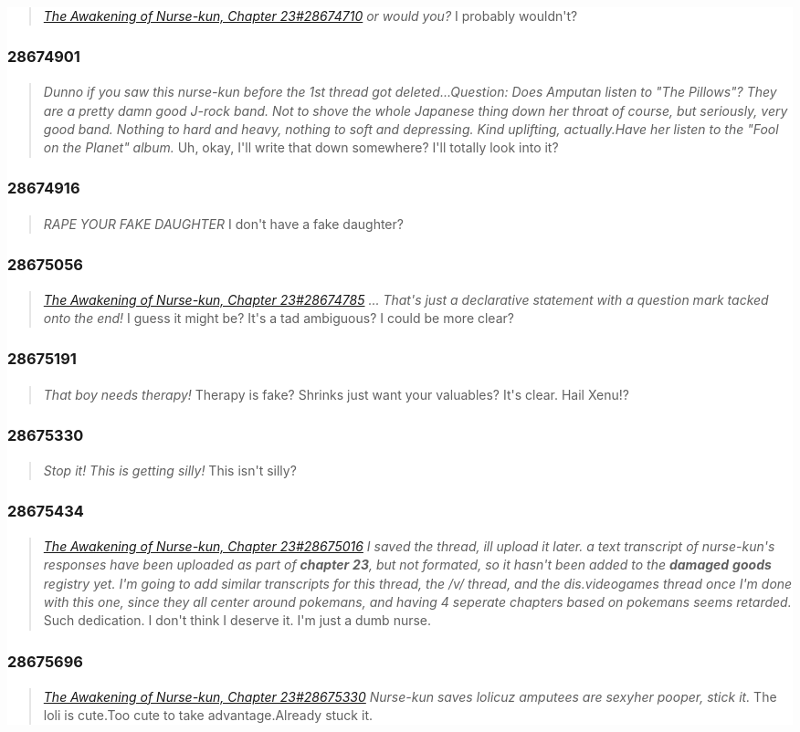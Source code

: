 >  _[The Awakening of Nurse-kun, Chapter 23#28674710](/The_Awakening_of_Nurse-kun,_Chapter_23#28674710)_
>  _or would you?_
I probably wouldn't?

### 28674901  ###

>  _Dunno if you saw this nurse-kun before the 1st thread got deleted...Question: Does Amputan listen to "The Pillows"? They are a pretty damn good J-rock band. Not to shove the whole Japanese thing down her throat of course, but seriously, very good band. Nothing to hard and heavy, nothing to soft and depressing. Kind uplifting, actually.Have her listen to the "Fool on the Planet" album._
Uh, okay, I'll write that down somewhere? I'll totally look into it?

### 28674916  ###

>  _RAPE YOUR FAKE DAUGHTER_
I don't have a fake daughter?

### 28675056  ###

>  _[The Awakening of Nurse-kun, Chapter 23#28674785](/The_Awakening_of_Nurse-kun,_Chapter_23#28674785)_
>  _... That's just a declarative statement with a question mark tacked onto the end!_
I guess it might be? It's a tad ambiguous? I could be more clear?

### 28675191  ###

>  _That boy needs therapy!_
Therapy is fake? Shrinks just want your valuables? It's clear. Hail Xenu!?

### 28675330  ###

>  _Stop it! This is getting silly!_
This isn't silly?

### 28675434  ###

>  _[The Awakening of Nurse-kun, Chapter 23#28675016](/The_Awakening_of_Nurse-kun,_Chapter_23#28675016)_
>  _I saved the thread, ill upload it later. a text transcript of nurse-kun's responses have been uploaded as part of _**_chapter_**_ _**_23_**_, but not formated, so it hasn't been added to the _**_damaged_**_ _**_goods_**_ registry yet. I'm going to add similar transcripts for this thread, the /v/ thread, and the dis.videogames thread once I'm done with this one, since they all center around pokemans, and having 4 seperate chapters based on pokemans seems retarded._
Such dedication. I don't think I deserve it. I'm just a dumb nurse.

### 28675696  ###

>  _[The Awakening of Nurse-kun, Chapter 23#28675330](/The_Awakening_of_Nurse-kun,_Chapter_23#28675330)_
>  _Nurse-kun saves lolicuz amputees are sexyher pooper, stick it._
The loli is cute.Too cute to take advantage.Already stuck it.
